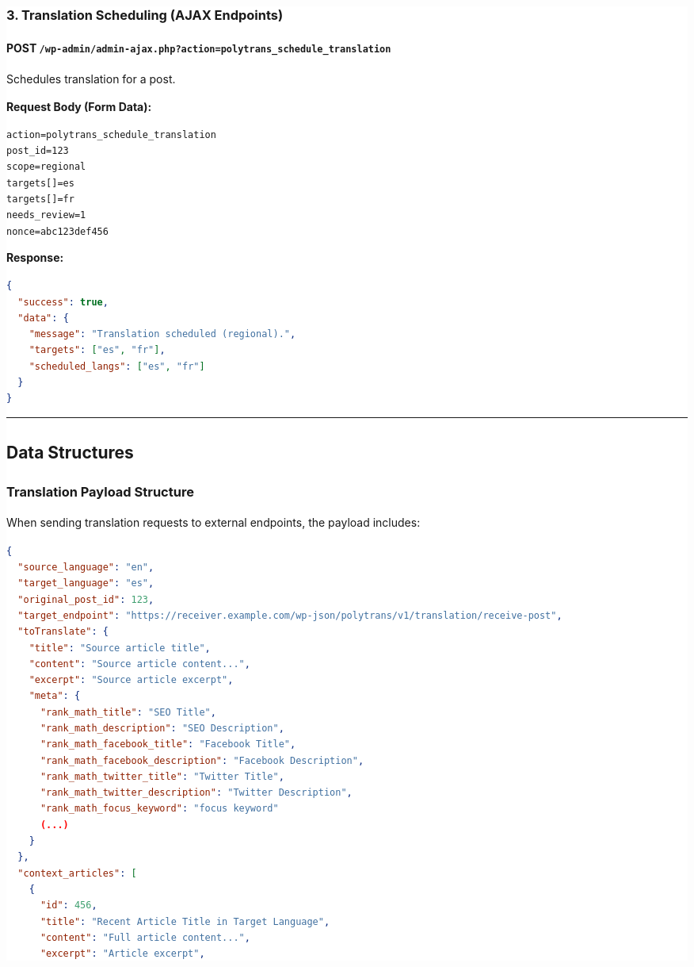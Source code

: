 
### 3. Translation Scheduling (AJAX Endpoints)

#### POST `/wp-admin/admin-ajax.php?action=polytrans_schedule_translation`
Schedules translation for a post.

**Request Body (Form Data):**
```
action=polytrans_schedule_translation
post_id=123
scope=regional
targets[]=es
targets[]=fr
needs_review=1
nonce=abc123def456
```

**Response:**
```json
{
  "success": true,
  "data": {
    "message": "Translation scheduled (regional).",
    "targets": ["es", "fr"],
    "scheduled_langs": ["es", "fr"]
  }
}
```

---

## Data Structures

### Translation Payload Structure

When sending translation requests to external endpoints, the payload includes:

```json
{
  "source_language": "en",
  "target_language": "es",
  "original_post_id": 123,
  "target_endpoint": "https://receiver.example.com/wp-json/polytrans/v1/translation/receive-post",
  "toTranslate": {
    "title": "Source article title",
    "content": "Source article content...",
    "excerpt": "Source article excerpt",
    "meta": {
      "rank_math_title": "SEO Title",
      "rank_math_description": "SEO Description",
      "rank_math_facebook_title": "Facebook Title",
      "rank_math_facebook_description": "Facebook Description",
      "rank_math_twitter_title": "Twitter Title",
      "rank_math_twitter_description": "Twitter Description",
      "rank_math_focus_keyword": "focus keyword"
      (...)
    }
  },
  "context_articles": [
    {
      "id": 456,
      "title": "Recent Article Title in Target Language",
      "content": "Full article content...",
      "excerpt": "Article excerpt",
```